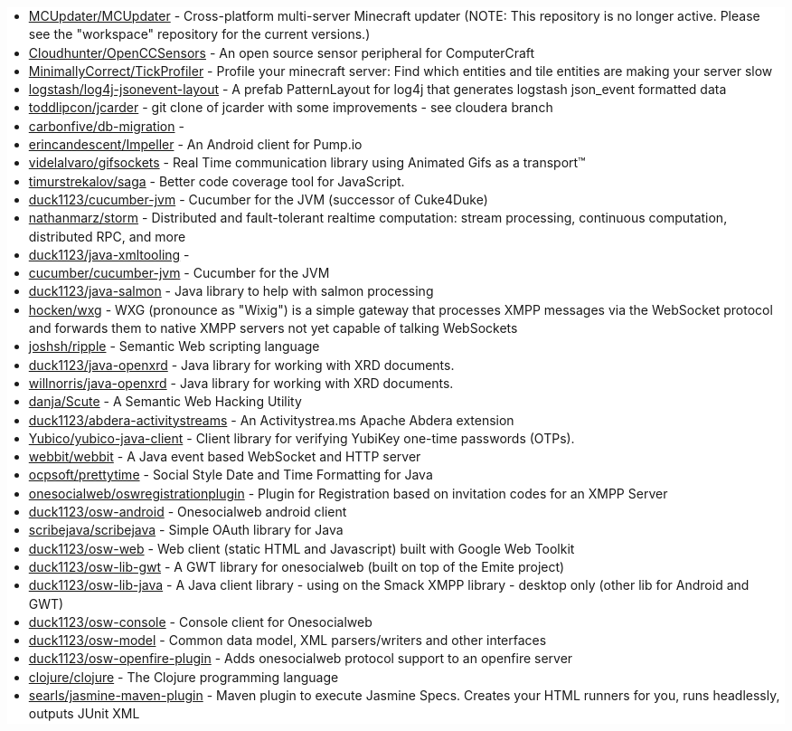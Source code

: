 - [MCUpdater/MCUpdater](https://github.com/MCUpdater/MCUpdater) - Cross-platform multi-server Minecraft updater (NOTE: This repository is no longer active.  Please see the "workspace" repository for the current versions.)
- [Cloudhunter/OpenCCSensors](https://github.com/Cloudhunter/OpenCCSensors) - An open source sensor peripheral for ComputerCraft
- [MinimallyCorrect/TickProfiler](https://github.com/MinimallyCorrect/TickProfiler) - Profile your minecraft server: Find which entities and tile entities are making your server slow
- [logstash/log4j-jsonevent-layout](https://github.com/logstash/log4j-jsonevent-layout) - A prefab PatternLayout for log4j that generates logstash json_event formatted data
- [toddlipcon/jcarder](https://github.com/toddlipcon/jcarder) - git clone of jcarder with some improvements - see cloudera branch
- [carbonfive/db-migration](https://github.com/carbonfive/db-migration) - 
- [erincandescent/Impeller](https://github.com/erincandescent/Impeller) - An Android client for Pump.io
- [videlalvaro/gifsockets](https://github.com/videlalvaro/gifsockets) - Real Time communication library using Animated Gifs as a transport™
- [timurstrekalov/saga](https://github.com/timurstrekalov/saga) - Better code coverage tool for JavaScript.
- [duck1123/cucumber-jvm](https://github.com/duck1123/cucumber-jvm) - Cucumber for the JVM (successor of Cuke4Duke)
- [nathanmarz/storm](https://github.com/nathanmarz/storm) - Distributed and fault-tolerant realtime computation: stream processing, continuous computation, distributed RPC, and more
- [duck1123/java-xmltooling](https://github.com/duck1123/java-xmltooling) - 
- [cucumber/cucumber-jvm](https://github.com/cucumber/cucumber-jvm) - Cucumber for the JVM
- [duck1123/java-salmon](https://github.com/duck1123/java-salmon) - Java library to help with salmon processing
- [hocken/wxg](https://github.com/hocken/wxg) - WXG (pronounce as "Wixig") is a simple gateway that processes XMPP messages via the WebSocket protocol and forwards them to native XMPP servers not yet capable of talking WebSockets
- [joshsh/ripple](https://github.com/joshsh/ripple) - Semantic Web scripting language
- [duck1123/java-openxrd](https://github.com/duck1123/java-openxrd) - Java library for working with XRD documents.
- [willnorris/java-openxrd](https://github.com/willnorris/java-openxrd) - Java library for working with XRD documents.
- [danja/Scute](https://github.com/danja/Scute) - A Semantic Web Hacking Utility
- [duck1123/abdera-activitystreams](https://github.com/duck1123/abdera-activitystreams) - An Activitystrea.ms Apache Abdera extension
- [Yubico/yubico-java-client](https://github.com/Yubico/yubico-java-client) - Client library for verifying YubiKey one-time passwords (OTPs).
- [webbit/webbit](https://github.com/webbit/webbit) - A Java event based WebSocket and HTTP server
- [ocpsoft/prettytime](https://github.com/ocpsoft/prettytime) - Social Style Date and Time Formatting for Java
- [onesocialweb/oswregistrationplugin](https://github.com/onesocialweb/oswregistrationplugin) - Plugin for Registration based on invitation codes  for an XMPP Server
- [duck1123/osw-android](https://github.com/duck1123/osw-android) - Onesocialweb android client
- [scribejava/scribejava](https://github.com/scribejava/scribejava) - Simple OAuth library for Java
- [duck1123/osw-web](https://github.com/duck1123/osw-web) - Web client (static HTML and Javascript) built with Google Web Toolkit
- [duck1123/osw-lib-gwt](https://github.com/duck1123/osw-lib-gwt) - A GWT library for onesocialweb (built on top of the Emite project)
- [duck1123/osw-lib-java](https://github.com/duck1123/osw-lib-java) - A Java client library - using on the Smack XMPP library - desktop only (other lib for Android and GWT)
- [duck1123/osw-console](https://github.com/duck1123/osw-console) - Console client for Onesocialweb
- [duck1123/osw-model](https://github.com/duck1123/osw-model) - Common  data model, XML parsers/writers and other interfaces
- [duck1123/osw-openfire-plugin](https://github.com/duck1123/osw-openfire-plugin) - Adds onesocialweb protocol support to an openfire server
- [clojure/clojure](https://github.com/clojure/clojure) - The Clojure programming language
- [searls/jasmine-maven-plugin](https://github.com/searls/jasmine-maven-plugin) - Maven plugin to execute Jasmine Specs. Creates your HTML runners for you, runs headlessly, outputs JUnit XML
